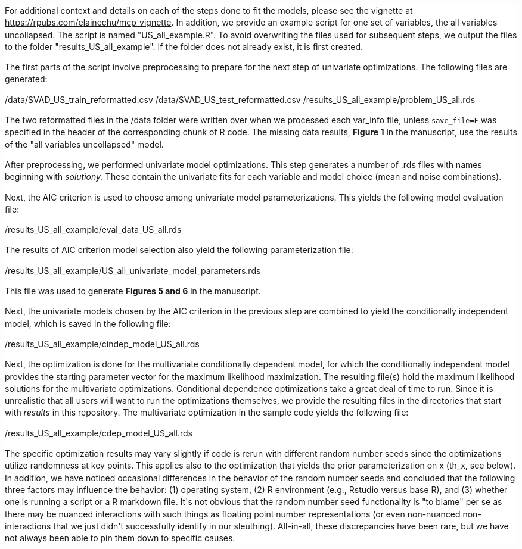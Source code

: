 
For additional context and details on each of the steps done to fit the models, please see
the vignette at https://rpubs.com/elainechu/mcp_vignette. In addition, we
provide an example script for one set of variables, the all variables uncollapsed. The script
is named "US_all_example.R". To avoid overwriting the files used
for subsequent steps, we output the files to the folder
"results_US_all_example". If the folder does not already exist, it is
first created.

The first parts of the script involve preprocessing to prepare for the next
step of univariate optimizations. The following files are generated:

/data/SVAD_US_train_reformatted.csv
/data/SVAD_US_test_reformatted.csv
/results_US_all_example/problem_US_all.rds

The two reformatted files in the /data folder were written over when we
processed each var_info file, unless `save_file=F` was specified in the header of the corresponding chunk of R code. 
The missing data results, **Figure 1** in the manuscript, use the results of the "all variables uncollapsed" model.


After preprocessing, we performed univariate model optimizations. This step
generates a number of .rds files with names beginning with *solutiony*. These contain the
univariate fits for each variable and model choice (mean and noise combinations).

Next, the AIC criterion is used to choose among univariate model
parameterizations. This yields the following model evaluation file:

/results_US_all_example/eval_data_US_all.rds

The results of AIC criterion model selection also yield the following 
parameterization file: 

/results_US_all_example/US_all_univariate_model_parameters.rds

This file was used to generate **Figures 5 and 6** in the manuscript.

Next, the univariate models chosen by the AIC criterion in the previous step
are combined to yield the conditionally independent model, which is saved in
the following file:

/results_US_all_example/cindep_model_US_all.rds

Next, the optimization is done for the multivariate conditionally dependent
model, for which the conditionally independent model provides the starting
parameter vector for the maximum likelihood maximization. The resulting file(s) 
hold the maximum likelihood solutions for the multivariate optimizations. 
Conditional dependence optimizations take a great deal of time to run. 
Since it is unrealistic that all users will want to run the optimizations 
themselves, we provide the resulting files in the directories that start 
with *results* in this repository. 
The multivariate optimization in the sample code yields the following file:

/results_US_all_example/cdep_model_US_all.rds

The specific optimization results may vary slightly if code is rerun with
different random number seeds since the optimizations utilize randomness at
key points. This applies also to the optimization that yields the prior 
parameterization on x (th_x, see below). In
addition, we have noticed occasional differences in the behavior of the random
number seeds and concluded that the following three factors may influence the
behavior: (1) operating system, (2) R environment (e.g., Rstudio versus base
R), and (3) whether one is running a script or a R markdown file. It's not
obvious that the random number seed functionality is "to blame" per se as there
may be nuanced interactions with such things as floating point number
representations (or even non-nuanced non-interactions that we just didn't
successfully identify in our sleuthing). All-in-all, these discrepancies have
been rare, but we have not always been able to pin them down to specific causes.
